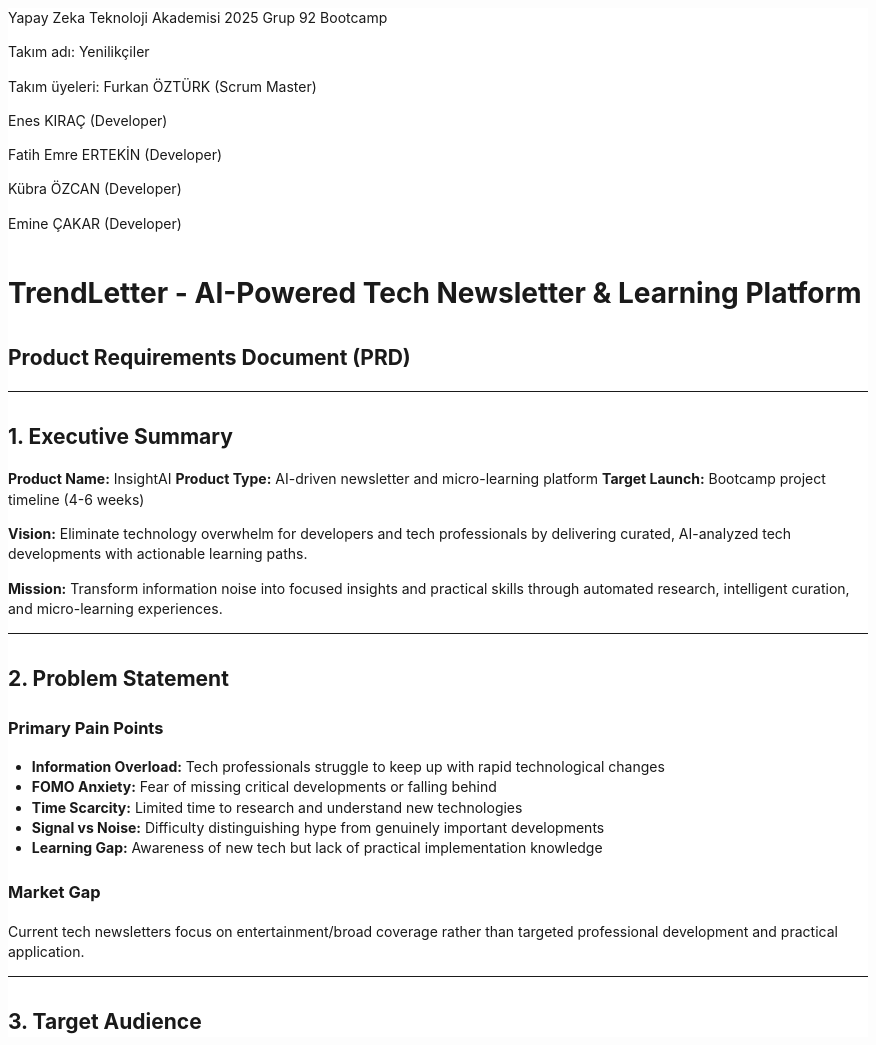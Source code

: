 Yapay Zeka Teknoloji Akademisi 2025 Grup 92 Bootcamp

Takım adı: Yenilikçiler

Takım üyeleri:
Furkan ÖZTÜRK (Scrum Master)

Enes KIRAÇ (Developer)

Fatih Emre ERTEKİN (Developer)

Kübra ÖZCAN (Developer)

Emine ÇAKAR (Developer)

# TrendLetter - AI-Powered Tech Newsletter & Learning Platform
## Product Requirements Document (PRD)

---

## 1. Executive Summary

**Product Name:** InsightAI
**Product Type:** AI-driven newsletter and micro-learning platform
**Target Launch:** Bootcamp project timeline (4-6 weeks)

**Vision:** Eliminate technology overwhelm for developers and tech professionals by delivering curated, AI-analyzed tech developments with actionable learning paths.

**Mission:** Transform information noise into focused insights and practical skills through automated research, intelligent curation, and micro-learning experiences.

---

## 2. Problem Statement

### Primary Pain Points
- **Information Overload:** Tech professionals struggle to keep up with rapid technological changes
- **FOMO Anxiety:** Fear of missing critical developments or falling behind
- **Time Scarcity:** Limited time to research and understand new technologies
- **Signal vs Noise:** Difficulty distinguishing hype from genuinely important developments
- **Learning Gap:** Awareness of new tech but lack of practical implementation knowledge

### Market Gap
Current tech newsletters focus on entertainment/broad coverage rather than targeted professional development and practical application.

---

## 3. Target Audience
